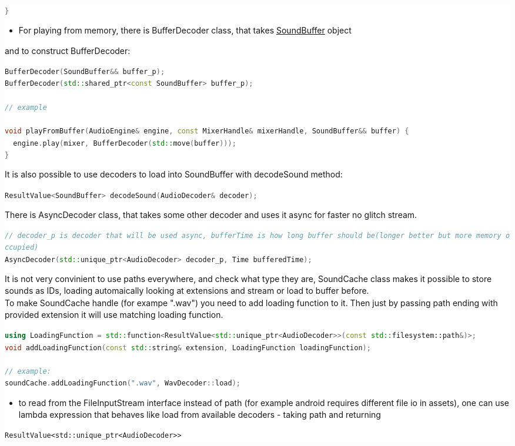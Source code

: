 ```cpp
}

```

- For playing from memory, there is BufferDecoder class, that takes [SoundBuffer](#soundbuffer) object

and to construct BufferDecoder:

```cpp
BufferDecoder(SoundBuffer&& buffer_p);
BufferDecoder(std::shared_ptr<const SoundBuffer> buffer_p);

// example

void playFromBuffer(AudioEngine& engine, const MixerHandle& mixerHandle, SoundBuffer&& buffer) {
  engine.play(mixer, BufferDecoder(std::move(buffer)));
}

```

It is also possible to use decoders to load into SoundBuffer with decodeSound method:

```cpp
ResultValue<SoundBuffer> decodeSound(AudioDecoder& decoder);
```

There is AsyncDecoder class, that takes some other decoder and uses it async for faster no glitch stream.
```cpp
// decoder_p is decoder that will be used async, bufferTime is how long buffer should be(longer better but more memory occupied)
AsyncDecoder(std::unique_ptr<AudioDecoder> decoder_p, Time bufferedTime);
```

It is not very convinient to use paths everywhere, and check what type they are, SoundCache class makes it possible to store sounds as IDs, loading automaically looking at extensions
and stream or load to buffer before.
\
To make SoundCache handle (for exampe ".wav") you need to add loading function to it. Then just by passing path ending with provided extension it will use matching loading function.

```cpp
using LoadingFunction = std::function<ResultValue<std::unique_ptr<AudioDecoder>>(const std::filesystem::path&)>;
void addLoadingFunction(const std::string& extension, LoadingFunction loadingFunction);

// example:
soundCache.addLoadingFunction(".wav", WavDecoder::load);
```
- to read from the FileInputStream interface instead of path (for example android requires different file io in assets),
 one can use lambda expression that behaves like load from available decoders - taking path and returning 
```
ResultValue<std::unique_ptr<AudioDecoder>> 
```
